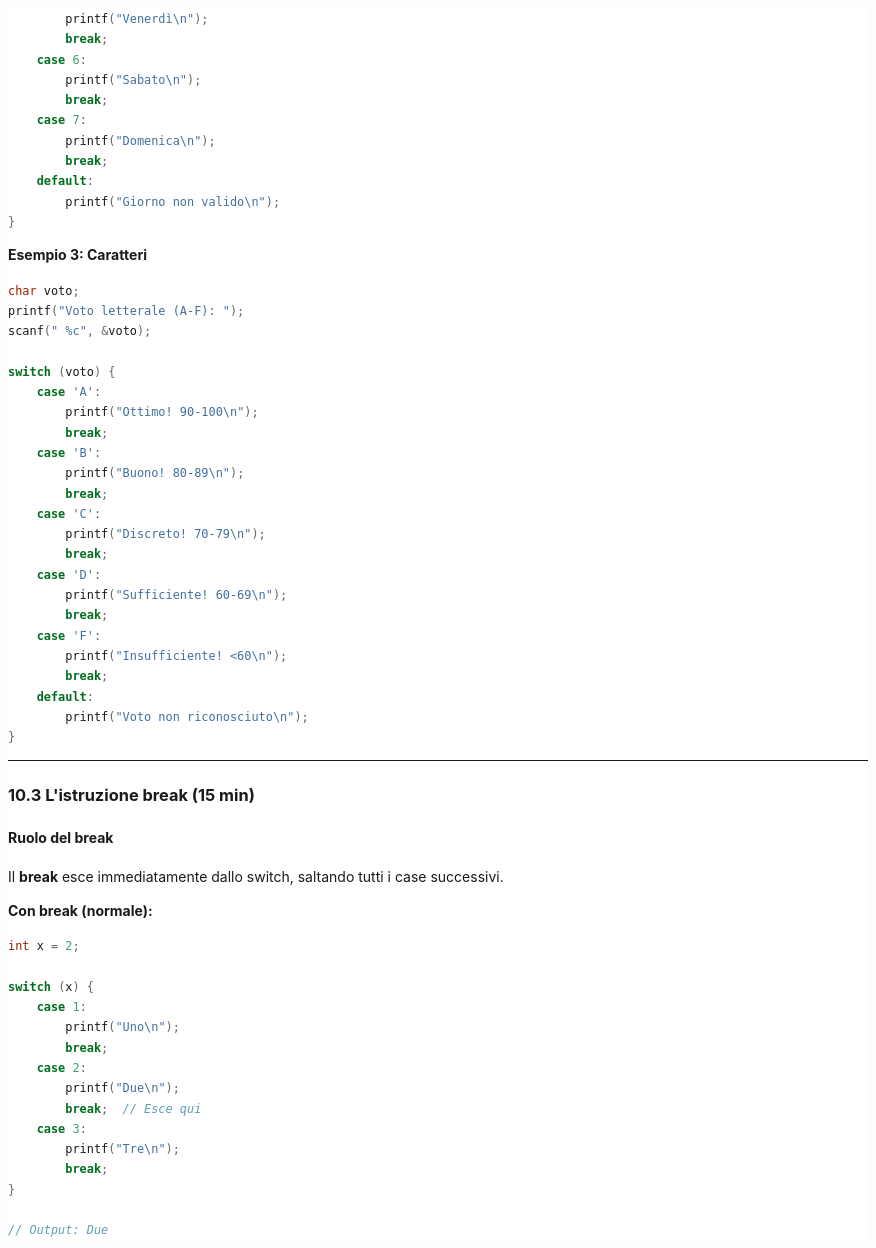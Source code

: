 ```c
        printf("Venerdì\n");
        break;
    case 6:
        printf("Sabato\n");
        break;
    case 7:
        printf("Domenica\n");
        break;
    default:
        printf("Giorno non valido\n");
}
```

**Esempio 3: Caratteri**
```c
char voto;
printf("Voto letterale (A-F): ");
scanf(" %c", &voto);

switch (voto) {
    case 'A':
        printf("Ottimo! 90-100\n");
        break;
    case 'B':
        printf("Buono! 80-89\n");
        break;
    case 'C':
        printf("Discreto! 70-79\n");
        break;
    case 'D':
        printf("Sufficiente! 60-69\n");
        break;
    case 'F':
        printf("Insufficiente! <60\n");
        break;
    default:
        printf("Voto non riconosciuto\n");
}
```

---

### 10.3 L'istruzione break (15 min)

#### Ruolo del break

Il **break** esce immediatamente dallo switch, saltando tutti i case successivi.

**Con break (normale):**
```c
int x = 2;

switch (x) {
    case 1:
        printf("Uno\n");
        break;
    case 2:
        printf("Due\n");
        break;  // Esce qui
    case 3:
        printf("Tre\n");
        break;
}

// Output: Due
```